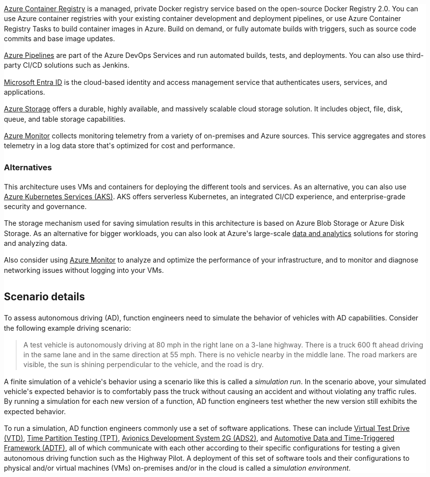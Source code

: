 [Azure Container Registry](https://azure.microsoft.com/services/container-registry/#overview) is a managed, private Docker registry service based on the open-source Docker Registry 2.0. You can use Azure container registries with your existing container development and deployment pipelines, or use Azure Container Registry Tasks to build container images in Azure. Build on demand, or fully automate builds with triggers, such as source code commits and base image updates.

[Azure Pipelines](/azure/devops/pipelines/get-started/what-is-azure-pipelines) are part of the Azure DevOps Services and run automated builds, tests, and deployments. You can also use third-party CI/CD solutions such as Jenkins.

[Microsoft Entra ID](https://azure.microsoft.com/services/active-directory/#overview) is the cloud-based identity and access management service that authenticates users, services, and applications.

[Azure Storage](https://azure.microsoft.com/services/storage) offers a durable, highly available, and massively scalable cloud storage solution. It includes object, file, disk, queue, and table storage capabilities.

[Azure Monitor](https://azure.microsoft.com/services/monitor/#overview) collects monitoring telemetry from a variety of on-premises and Azure sources. This service aggregates and stores telemetry in a log data store that's optimized for cost and performance.

### Alternatives

This architecture uses VMs and containers for deploying the different tools and services. As an alternative, you can also use [Azure Kubernetes Services (AKS)](/azure/aks/intro-kubernetes). AKS offers serverless Kubernetes, an integrated CI/CD experience, and enterprise-grade security and governance.

The storage mechanism used for saving simulation results in this architecture is based on Azure Blob Storage or Azure Disk Storage. As an alternative for bigger workloads, you can also look at Azure's large-scale [data and analytics](https://azure.microsoft.com/solutions/big-data/#overview)  solutions for storing and analyzing data.

Also consider using [Azure Monitor](https://azure.microsoft.com/services/monitor/) to analyze and optimize the performance of your infrastructure, and to monitor and diagnose networking issues without logging into your VMs.

## Scenario details

To assess autonomous driving (AD), function engineers need to simulate the
behavior of vehicles with AD capabilities. Consider the following example driving scenario:

>   A test vehicle is autonomously driving at 80 mph in the right lane on a
>   3-lane highway. There is a truck 600 ft ahead driving in the same lane and
>   in the same direction at 55 mph. There is no vehicle nearby in the middle
>   lane. The road markers are visible, the sun is shining perpendicular to the
>   vehicle, and the road is dry.

A finite simulation of a vehicle's behavior using a scenario like this is called a *simulation run*. In the scenario above, your simulated vehicle's expected behavior is to comfortably pass the truck without causing an accident and without violating any traffic rules. By running a simulation for each new version of a function, AD function engineers test whether the new version still exhibits the expected behavior.

To run a simulation, AD function engineers commonly use a set of software applications. These can include [Virtual Test Drive (VTD)](https://vires.mscsoftware.com/), [Time Partition Testing (TPT)](https://piketec.com/tpt/), [Avionics Development System 2G (ADS2)](https://www.techsat.com/testsystems/ads2-productfamily), and [Automotive Data and Time-Triggered Framework (ADTF)](https://www.digitalwerk.net/adtf/), all of which communicate with each other according to their specific configurations for testing a given autonomous driving function such as the Highway Pilot. A deployment of this set of software tools and their configurations to physical and/or virtual machines (VMs) on-premises and/or in the cloud is called a *simulation environment*.
